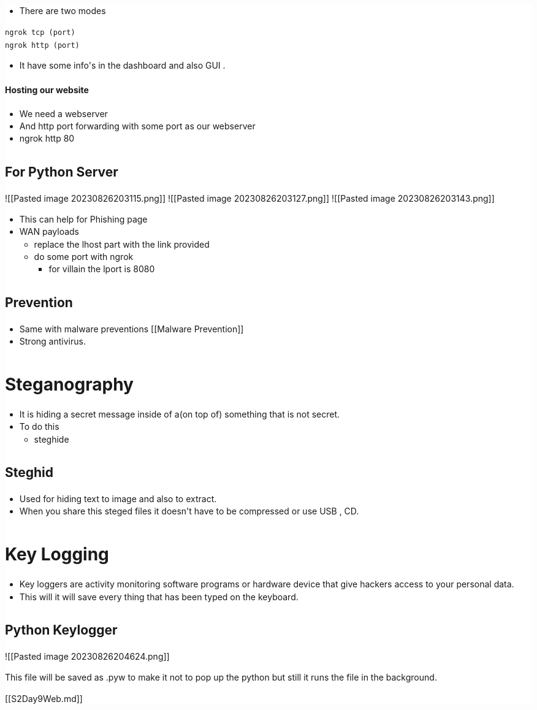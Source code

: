 - There are two modes
```shell
ngrok tcp (port)
ngrok http (port)
```
- It have some info's in the dashboard and also GUI .
#### Hosting our website 
- We need a webserver 
- And http port forwarding with some port as our webserver
- ngrok http 80
## For Python Server
![[Pasted image 20230826203115.png]]
![[Pasted image 20230826203127.png]]
![[Pasted image 20230826203143.png]]

- This can help for Phishing page
- WAN payloads
	- replace the lhost part with the link provided 
	- do some port with ngrok
		- for villain the lport is 8080
## Prevention 
- Same with malware preventions [[Malware Prevention]]
- Strong antivirus.

# Steganography
- It is hiding a secret message inside of a(on top of) something that is not secret.
- To do this
	- steghide
## Steghid
- Used for hiding text to image and also to extract.
- When you share this steged files it doesn't have to be compressed or use USB , CD.
# Key Logging 
- Key loggers are activity monitoring software programs or hardware device that give hackers access to your personal data.
- This will it will save every thing that has been typed on the keyboard.
## Python Keylogger
![[Pasted image 20230826204624.png]]

This file will be saved as .pyw to make it not to pop up the python but still it runs the file in the background.

[[S2Day9Web.md]]

